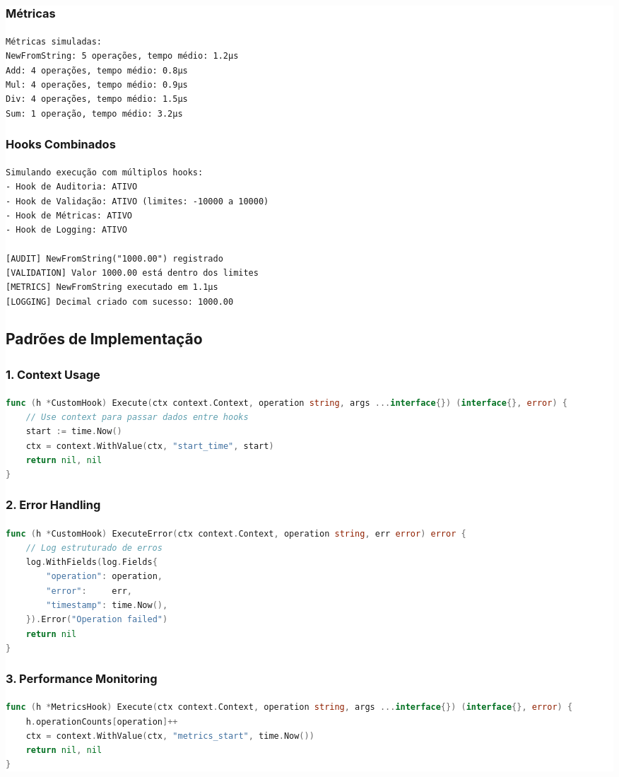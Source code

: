 ### Métricas
```
Métricas simuladas:
NewFromString: 5 operações, tempo médio: 1.2µs
Add: 4 operações, tempo médio: 0.8µs
Mul: 4 operações, tempo médio: 0.9µs
Div: 4 operações, tempo médio: 1.5µs
Sum: 1 operação, tempo médio: 3.2µs
```

### Hooks Combinados
```
Simulando execução com múltiplos hooks:
- Hook de Auditoria: ATIVO
- Hook de Validação: ATIVO (limites: -10000 a 10000)
- Hook de Métricas: ATIVO
- Hook de Logging: ATIVO

[AUDIT] NewFromString("1000.00") registrado
[VALIDATION] Valor 1000.00 está dentro dos limites
[METRICS] NewFromString executado em 1.1µs
[LOGGING] Decimal criado com sucesso: 1000.00
```

## Padrões de Implementação

### 1. Context Usage
```go
func (h *CustomHook) Execute(ctx context.Context, operation string, args ...interface{}) (interface{}, error) {
    // Use context para passar dados entre hooks
    start := time.Now()
    ctx = context.WithValue(ctx, "start_time", start)
    return nil, nil
}
```

### 2. Error Handling
```go
func (h *CustomHook) ExecuteError(ctx context.Context, operation string, err error) error {
    // Log estruturado de erros
    log.WithFields(log.Fields{
        "operation": operation,
        "error":     err,
        "timestamp": time.Now(),
    }).Error("Operation failed")
    return nil
}
```

### 3. Performance Monitoring
```go
func (h *MetricsHook) Execute(ctx context.Context, operation string, args ...interface{}) (interface{}, error) {
    h.operationCounts[operation]++
    ctx = context.WithValue(ctx, "metrics_start", time.Now())
    return nil, nil
}
```
